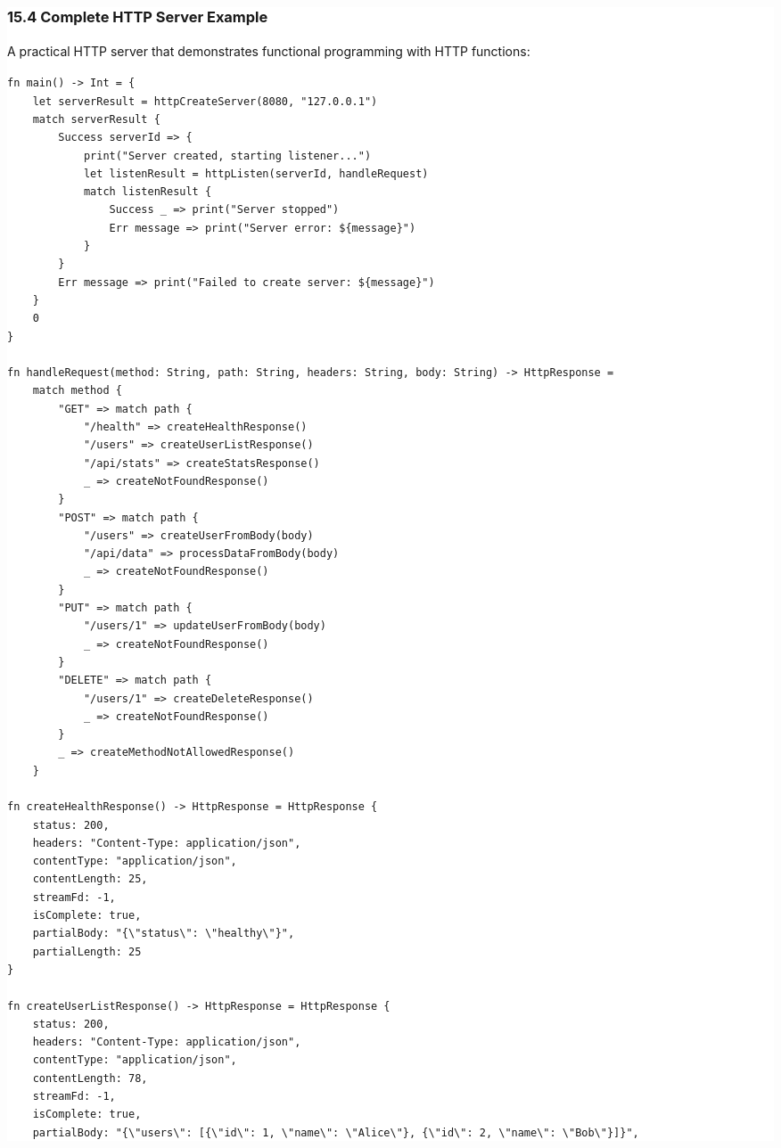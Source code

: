 ### 15.4 Complete HTTP Server Example

A practical HTTP server that demonstrates functional programming with HTTP functions:

```osprey
fn main() -> Int = {
    let serverResult = httpCreateServer(8080, "127.0.0.1")
    match serverResult {
        Success serverId => {
            print("Server created, starting listener...")
            let listenResult = httpListen(serverId, handleRequest)
            match listenResult {
                Success _ => print("Server stopped")
                Err message => print("Server error: ${message}")
            }
        }
        Err message => print("Failed to create server: ${message}")
    }
    0
}

fn handleRequest(method: String, path: String, headers: String, body: String) -> HttpResponse = 
    match method {
        "GET" => match path {
            "/health" => createHealthResponse()
            "/users" => createUserListResponse()
            "/api/stats" => createStatsResponse()
            _ => createNotFoundResponse()
        }
        "POST" => match path {
            "/users" => createUserFromBody(body)
            "/api/data" => processDataFromBody(body)
            _ => createNotFoundResponse()
        }
        "PUT" => match path {
            "/users/1" => updateUserFromBody(body)
            _ => createNotFoundResponse()
        }
        "DELETE" => match path {
            "/users/1" => createDeleteResponse()
            _ => createNotFoundResponse()
        }
        _ => createMethodNotAllowedResponse()
    }

fn createHealthResponse() -> HttpResponse = HttpResponse {
    status: 200,
    headers: "Content-Type: application/json",
    contentType: "application/json",
    contentLength: 25,
    streamFd: -1,
    isComplete: true,
    partialBody: "{\"status\": \"healthy\"}",
    partialLength: 25
}

fn createUserListResponse() -> HttpResponse = HttpResponse {
    status: 200,
    headers: "Content-Type: application/json",
    contentType: "application/json",
    contentLength: 78,
    streamFd: -1,
    isComplete: true,
    partialBody: "{\"users\": [{\"id\": 1, \"name\": \"Alice\"}, {\"id\": 2, \"name\": \"Bob\"}]}",
```